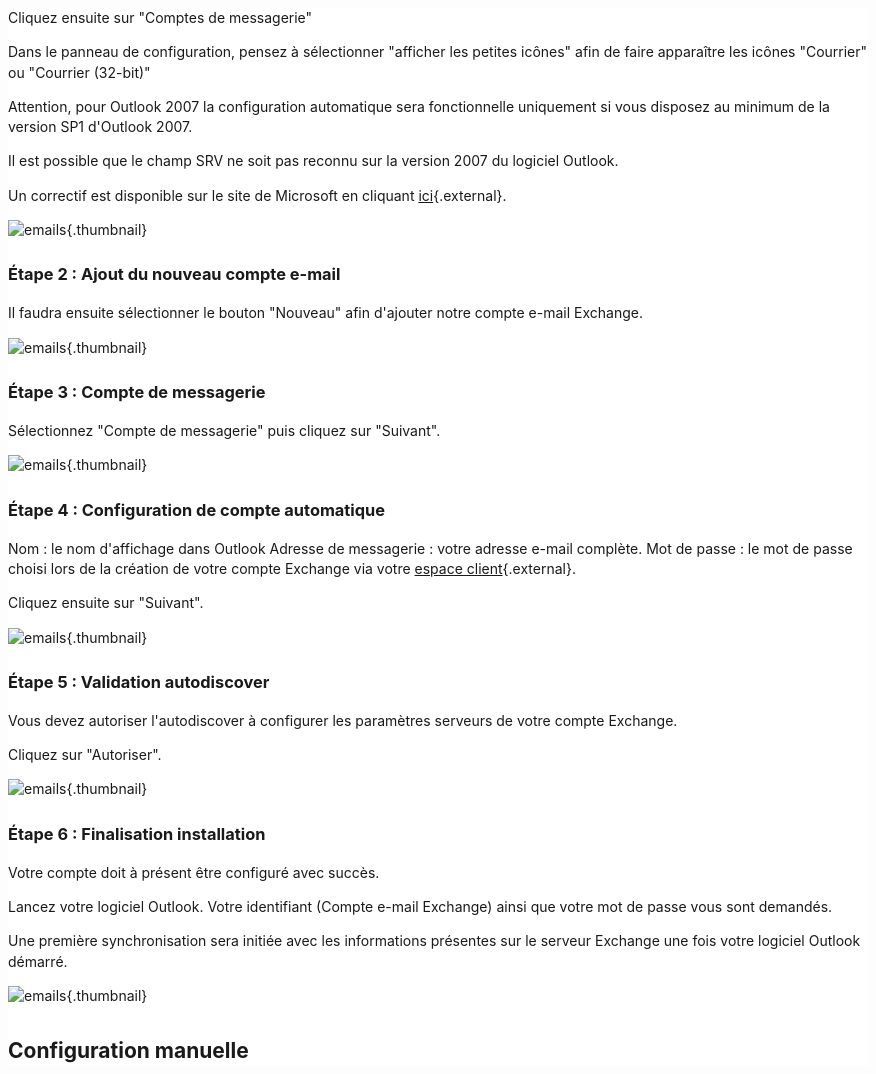 Cliquez ensuite sur "Comptes de messagerie"

Dans le panneau de configuration, pensez à sélectionner "afficher les petites icônes" afin de faire apparaître les icônes "Courrier" ou "Courrier (32-bit)"

Attention, pour Outlook 2007 la configuration automatique sera fonctionnelle uniquement si vous disposez au minimum de la version SP1 d'Outlook 2007.

Il est possible que le champ SRV ne soit pas reconnu sur la version 2007 du logiciel Outlook.

Un correctif est disponible sur le site de Microsoft en cliquant [ici](http://support.microsoft.com/kb/939184){.external}.

![emails](images/992.png){.thumbnail}

### Étape 2 : Ajout du nouveau compte e-mail
Il faudra ensuite sélectionner le bouton "Nouveau" afin d'ajouter notre compte e-mail Exchange.

![emails](images/993.png){.thumbnail}

### Étape 3 : Compte de messagerie
Sélectionnez "Compte de messagerie" puis cliquez sur "Suivant".

![emails](images/994.png){.thumbnail}

### Étape 4 : Configuration de compte automatique
Nom : le nom d'affichage dans Outlook Adresse de messagerie : votre adresse e-mail complète. Mot de passe : le mot de passe choisi lors de la création de votre compte Exchange via votre [espace client](https://www.ovh.com/manager/web/login.html){.external}.

Cliquez ensuite sur "Suivant".

![emails](images/995.png){.thumbnail}

### Étape 5 : Validation autodiscover
Vous devez autoriser l'autodiscover à configurer les paramètres serveurs de votre compte Exchange.

Cliquez sur "Autoriser".

![emails](images/997.png){.thumbnail}

### Étape 6 : Finalisation installation
Votre compte doit à présent être configuré avec succès.

Lancez votre logiciel Outlook. Votre identifiant (Compte e-mail Exchange) ainsi que votre mot de passe vous sont demandés.

Une première synchronisation sera initiée avec les informations présentes sur le serveur Exchange une fois votre logiciel Outlook démarré.

![emails](images/999.png){.thumbnail}

## Configuration manuelle
